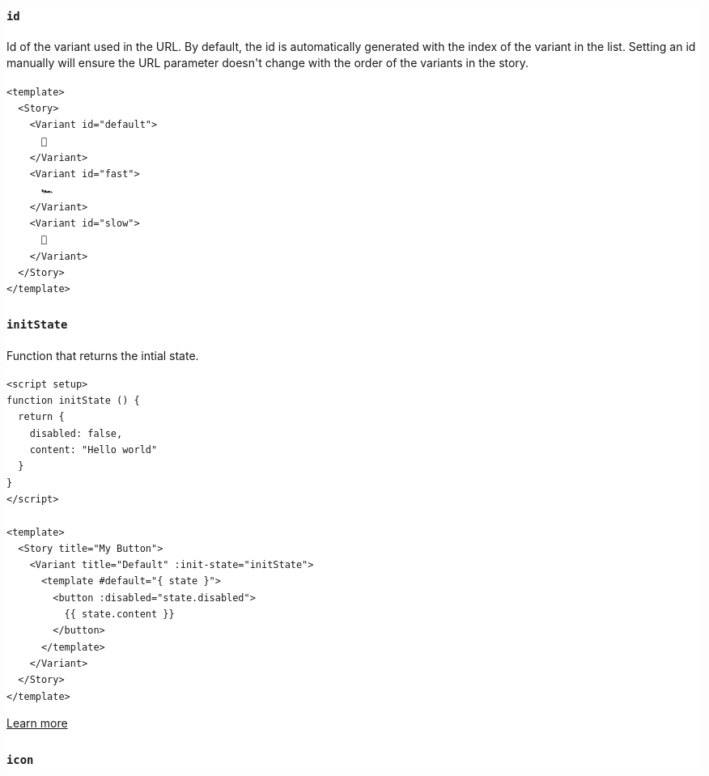### `id`

Id of the variant used in the URL. By default, the id is automatically generated with the index of the variant in the list. Setting an id manually will ensure the URL parameter doesn't change with the order of the variants in the story.

```vue
<template>
  <Story>
    <Variant id="default">
      🚗
    </Variant>
    <Variant id="fast">
      🏎️
    </Variant>
    <Variant id="slow">
      🚜
    </Variant>
  </Story>
</template>
```

### `initState`

Function that returns the intial state.

```vue
<script setup>
function initState () {
  return {
    disabled: false,
    content: "Hello world"
  }
}
</script>

<template>
  <Story title="My Button">
    <Variant title="Default" :init-state="initState">
      <template #default="{ state }">
        <button :disabled="state.disabled">
          {{ state.content }}
        </button>
      </template>
    </Variant>
  </Story>
</template>
```

[Learn more](../guide/vue3/controls.md#init-state)

### `icon`
